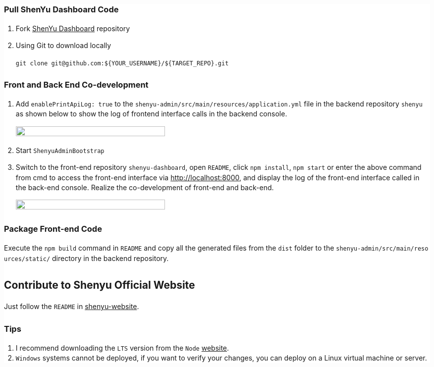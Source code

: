### Pull ShenYu Dashboard Code

1. Fork [ShenYu Dashboard](https://github.com/apache/shenyu-dashboard) repository
2. Using Git to download locally

    ```shell
    git clone git@github.com:${YOUR_USERNAME}/${TARGET_REPO}.git
    ```

### Front and Back End Co-development

1. Add `enablePrintApiLog: true` to the `shenyu-admin/src/main/resources/application.yml` file in the backend repository `shenyu` as shown below to show the log of frontend interface calls in the backend console.

    <img src="/img/activities/start-demo-for-contributor/enable-api-log.png" width="60%" height="60%" />

2. Start `ShenyuAdminBootstrap`

3. Switch to the front-end repository `shenyu-dashboard`, open `README`, click `npm install`, `npm start` or enter the above command from cmd to access the front-end interface via [http://localhost:8000](http://localhost:8000), and display the log of the front-end interface called in the back-end console. Realize the co-development of front-end and back-end.

    <img src="/img/activities/start-demo-for-contributor/admin-log.png" width="60%" height="60%" />

### Package Front-end Code

Execute the `npm build` command in `README` and copy all the generated files from the `dist` folder to the `shenyu-admin/src/main/resources/static/` directory in the backend repository.

## Contribute to Shenyu Official Website

Just follow the `README` in [shenyu-website](https://github.com/apache/shenyu-website).

### Tips

1. I recommend downloading the `LTS` version from the `Node` [website](https://nodejs.org/en).
2. `Windows` systems cannot be deployed, if you want to verify your changes, you can deploy on a Linux virtual machine or server.
